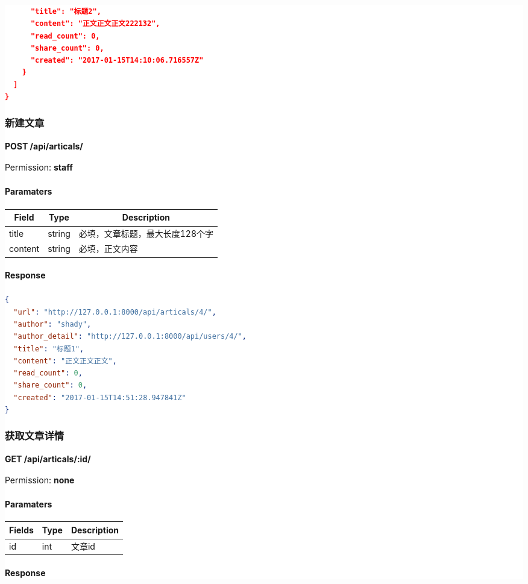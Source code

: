 ```json
      "title": "标题2",
      "content": "正文正文正文222132",
      "read_count": 0,
      "share_count": 0,
      "created": "2017-01-15T14:10:06.716557Z"
    }
  ]
}
```

###  新建文章

**POST /api/articals/**

Permission: **staff**

#### Paramaters

| Field   | Type   | Description       |
| ------- | ------ | ----------------- |
| title   | string | 必填，文章标题，最大长度128个字 |
| content | string | 必填，正文内容           |

#### Response

```json
{
  "url": "http://127.0.0.1:8000/api/articals/4/",
  "author": "shady",
  "author_detail": "http://127.0.0.1:8000/api/users/4/",
  "title": "标题1",
  "content": "正文正文正文",
  "read_count": 0,
  "share_count": 0,
  "created": "2017-01-15T14:51:28.947841Z"
}
```

### 获取文章详情

**GET /api/articals/:id/**

Permission: **none**

#### Paramaters

| Fields | Type | Description |
| ------ | ---- | ----------- |
| id     | int  | 文章id        |

#### Response
